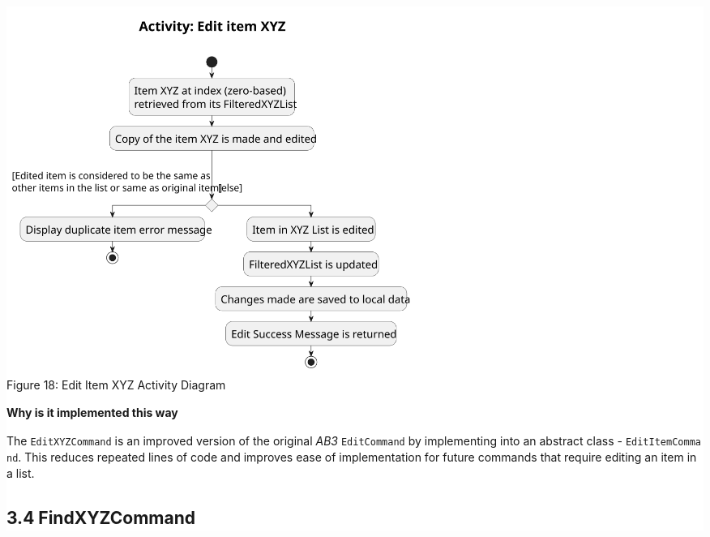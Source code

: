   <img src="images/EditItemXYZRakeActivityDiagram.svg" width="500" />
  <br>Figure 18: Edit Item XYZ Activity Diagram
</p>

**Why is it implemented this way**

The `EditXYZCommand` is an improved version of the original _AB3_ `EditCommand` by implementing into an abstract class - `EditItemCommand`.
This reduces repeated lines of code and improves ease of implementation for future commands that require editing an item in a list.

## 3.4 FindXYZCommand
